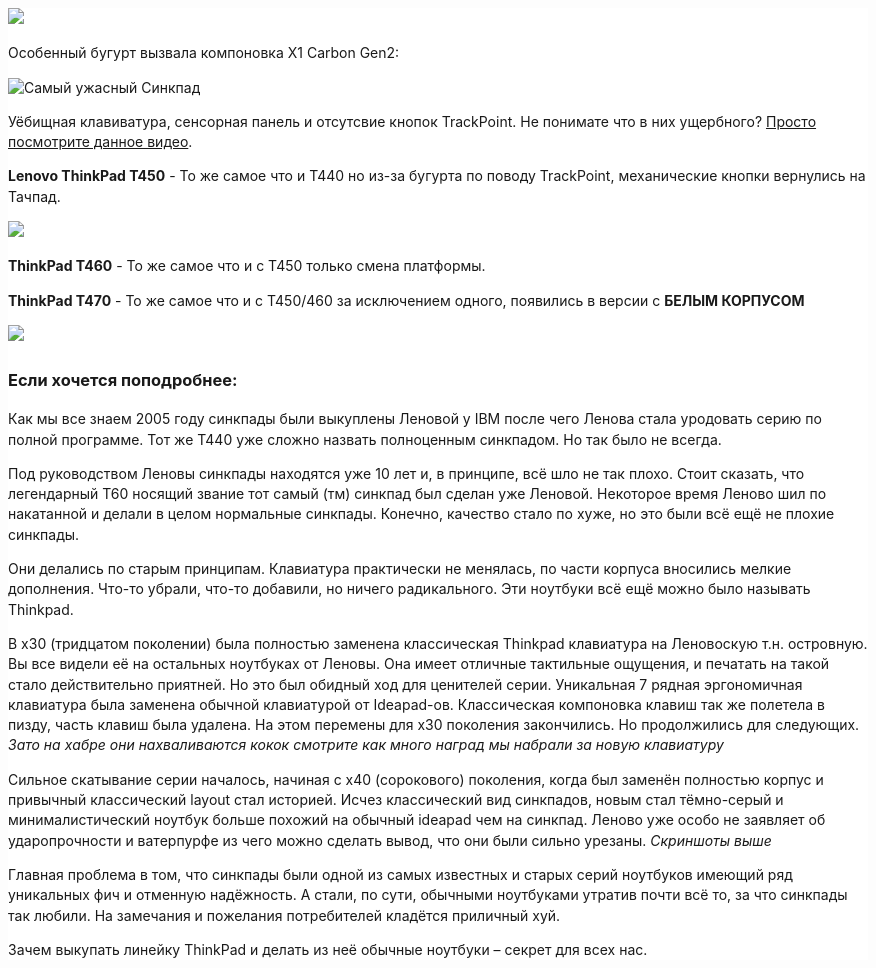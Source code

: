 ![](http://www.lenovo.com/images/gallery/560x345/lenovo-laptop-thinkpad-t440-main.png)

Особенный бугурт вызвала компоновка X1 Carbon Gen2:

![Самый ужасный Синкпад](https://github.com/ThinkPadThink/Thinkpadthinkpad/blob/master/files/thinkpad_t440_trackpoint.jpg)

Уёбищная клавиватура, сенсорная панель и отсутсвие кнопок TrackPoint. Не понимате что в них ущербного? [Просто посмотрите данное видео](https://www.youtube.com/watch?v=doEZMNXz1JY).

**Lenovo ThinkPad T450** - То же самое что и T440 но из-за бугурта по поводу TrackPoint, механические кнопки вернулись на Тачпад. 

![](http://mdata.yandex.net/i?path=b0407010410_img_id4125149332085674389.jpeg)

**ThinkPad T460** - То же самое что и с T450 только смена платформы.

**ThinkPad T470** - То же самое что и с T450/460 за исключением одного, появились в версии с **БЕЛЫМ КОРПУСОМ** 

![](http://www.startlr.com/wp-content/uploads/2016/12/1482938679_175_lenovo-thinkpad-t470-t470p-t470s-and-t570-thinner-lighter-and-more-powerful.jpg)

### Если хочется поподробнее:
Как мы все знаем 2005 году синкпады были выкуплены Леновой у IBM после чего Ленова стала уродовать серию по полной программе. Тот же Т440 уже сложно назвать полноценным синкпадом. Но так было не всегда.

Под руководством Леновы синкпады находятся уже 10 лет и, в принципе, всё шло не так плохо. Стоит сказать, что легендарный T60 носящий звание тот самый (тм) синкпад был сделан уже Леновой. Некоторое время Леново шил по накатанной и делали в целом нормальные синкпады. Конечно, качество стало по хуже, но это были всё ещё не плохие синкпады. 

Они делались по старым принципам. Клавиатура практически не менялась, по части корпуса вносились мелкие дополнения. Что-то убрали, что-то добавили, но ничего радикального. Эти ноутбуки всё ещё можно было называть Thinkpad.

В х30 (тридцатом поколении) была полностью заменена классическая Thinkpad клавиатура на Леновоскую т.н. островную. Вы все видели её на остальных ноутбуках от Леновы. Она имеет отличные тактильные ощущения, и печатать на такой стало действительно приятней. Но это был обидный ход для ценителей серии. Уникальная 7 рядная эргономичная клавиатура была заменена обычной клавиатурой от Ideapad-ов. Классическая компоновка клавиш так же полетела в пизду, часть клавиш была удалена. На этом перемены для х30 поколения закончились. Но продолжились для следующих. _Зато на хабре они нахваливаются кокок смотрите как много наград мы набрали за новую клавиатуру_

Сильное скатывание серии началось, начиная с х40 (сорокового) поколения, когда был заменён полностью корпус и привычный классический layout стал историей. Исчез классический вид синкпадов, новым стал тёмно-серый и минималистический ноутбук больше похожий на обычный ideapad чем на синкпад. Леново уже особо не заявляет об ударопрочности и ватерпурфе из чего можно сделать вывод, что они были сильно урезаны. _Скриншоты выше_

Главная проблема в том, что синкпады были одной из самых известных и старых серий ноутбуков имеющий ряд уникальных фич и отменную надёжность. А стали, по сути, обычными ноутбуками утратив почти всё то, за что синкпады так любили. На замечания и пожелания потребителей кладётся приличный хуй. 

Зачем выкупать линейку ThinkPad и делать из неё обычные ноутбуки – секрет для всех нас.
